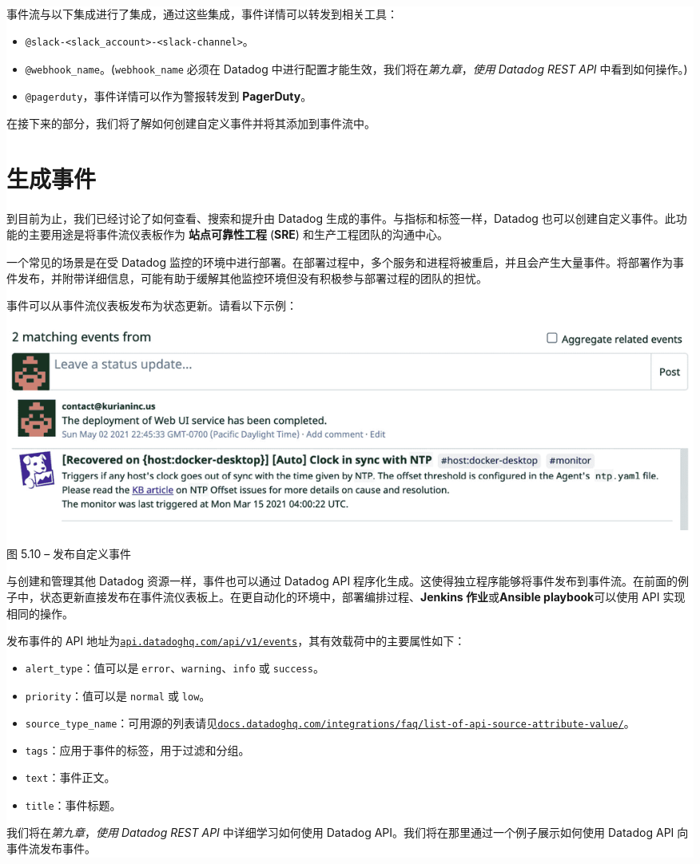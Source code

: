 事件流与以下集成进行了集成，通过这些集成，事件详情可以转发到相关工具：

+   `@slack-<slack_account>-<slack-channel>`。

+   `@webhook_name`。(`webhook_name` 必须在 Datadog 中进行配置才能生效，我们将在*第九章*，*使用 Datadog REST API* 中看到如何操作。)

+   `@pagerduty`，事件详情可以作为警报转发到 **PagerDuty**。

在接下来的部分，我们将了解如何创建自定义事件并将其添加到事件流中。

# 生成事件

到目前为止，我们已经讨论了如何查看、搜索和提升由 Datadog 生成的事件。与指标和标签一样，Datadog 也可以创建自定义事件。此功能的主要用途是将事件流仪表板作为 **站点可靠性工程** (**SRE**) 和生产工程团队的沟通中心。

一个常见的场景是在受 Datadog 监控的环境中进行部署。在部署过程中，多个服务和进程将被重启，并且会产生大量事件。将部署作为事件发布，并附带详细信息，可能有助于缓解其他监控环境但没有积极参与部署过程的团队的担忧。

事件可以从事件流仪表板发布为状态更新。请看以下示例：

![图 5.10 – 发布自定义事件](img/Figure_5.10_B16483.jpg)

图 5.10 – 发布自定义事件

与创建和管理其他 Datadog 资源一样，事件也可以通过 Datadog API 程序化生成。这使得独立程序能够将事件发布到事件流。在前面的例子中，状态更新直接发布在事件流仪表板上。在更自动化的环境中，部署编排过程、**Jenkins 作业**或**Ansible playbook**可以使用 API 实现相同的操作。

发布事件的 API 地址为[`api.datadoghq.com/api/v1/events`](https://api.datadoghq.com/api/v1/events)，其有效载荷中的主要属性如下：

+   `alert_type`：值可以是 `error`、`warning`、`info` 或 `success`。

+   `priority`：值可以是 `normal` 或 `low`。

+   `source_type_name`：可用源的列表请见[`docs.datadoghq.com/integrations/faq/list-of-api-source-attribute-value/`](https://docs.datadoghq.com/integrations/faq/list-of-api-source-attribute-value/)。

+   `tags`：应用于事件的标签，用于过滤和分组。

+   `text`：事件正文。

+   `title`：事件标题。

我们将在*第九章*，*使用 Datadog REST API* 中详细学习如何使用 Datadog API。我们将在那里通过一个例子展示如何使用 Datadog API 向事件流发布事件。

